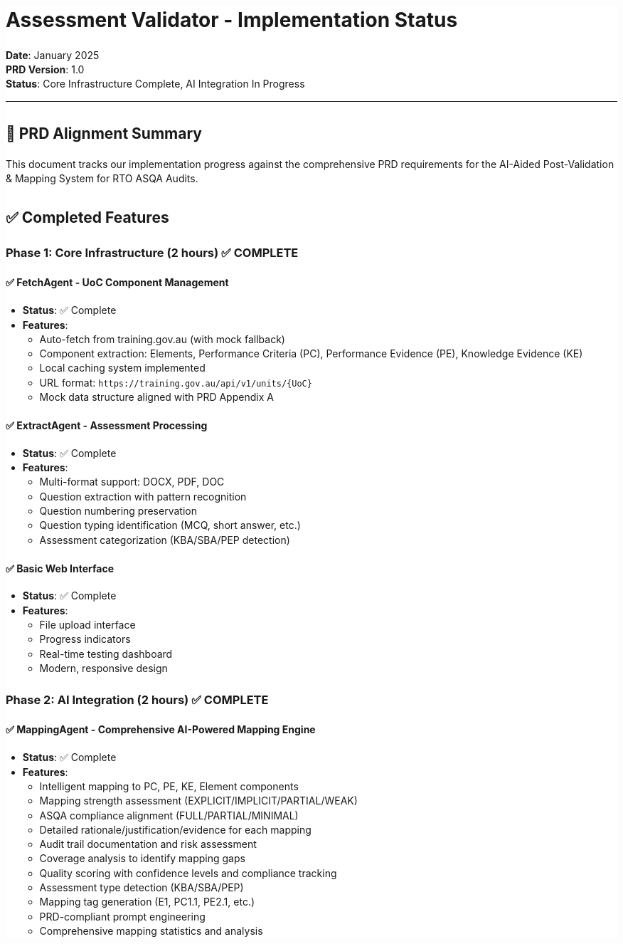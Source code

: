 # Assessment Validator - Implementation Status

**Date**: January 2025  
**PRD Version**: 1.0  
**Status**: Core Infrastructure Complete, AI Integration In Progress

---

## 🎯 PRD Alignment Summary

This document tracks our implementation progress against the comprehensive PRD requirements for the AI-Aided Post-Validation & Mapping System for RTO ASQA Audits.

## ✅ Completed Features

### Phase 1: Core Infrastructure (2 hours) ✅ COMPLETE

#### ✅ FetchAgent - UoC Component Management
- **Status**: ✅ Complete
- **Features**:
  - Auto-fetch from training.gov.au (with mock fallback)
  - Component extraction: Elements, Performance Criteria (PC), Performance Evidence (PE), Knowledge Evidence (KE)
  - Local caching system implemented
  - URL format: `https://training.gov.au/api/v1/units/{UoC}`
  - Mock data structure aligned with PRD Appendix A

#### ✅ ExtractAgent - Assessment Processing
- **Status**: ✅ Complete
- **Features**:
  - Multi-format support: DOCX, PDF, DOC
  - Question extraction with pattern recognition
  - Question numbering preservation
  - Question typing identification (MCQ, short answer, etc.)
  - Assessment categorization (KBA/SBA/PEP detection)

#### ✅ Basic Web Interface
- **Status**: ✅ Complete
- **Features**:
  - File upload interface
  - Progress indicators
  - Real-time testing dashboard
  - Modern, responsive design

### Phase 2: AI Integration (2 hours) ✅ COMPLETE

#### ✅ MappingAgent - Comprehensive AI-Powered Mapping Engine
- **Status**: ✅ Complete
- **Features**:
  - Intelligent mapping to PC, PE, KE, Element components
  - Mapping strength assessment (EXPLICIT/IMPLICIT/PARTIAL/WEAK)
  - ASQA compliance alignment (FULL/PARTIAL/MINIMAL)
  - Detailed rationale/justification/evidence for each mapping
  - Audit trail documentation and risk assessment
  - Coverage analysis to identify mapping gaps
  - Quality scoring with confidence levels and compliance tracking
  - Assessment type detection (KBA/SBA/PEP)
  - Mapping tag generation (E1, PC1.1, PE2.1, etc.)
  - PRD-compliant prompt engineering
  - Comprehensive mapping statistics and analysis
